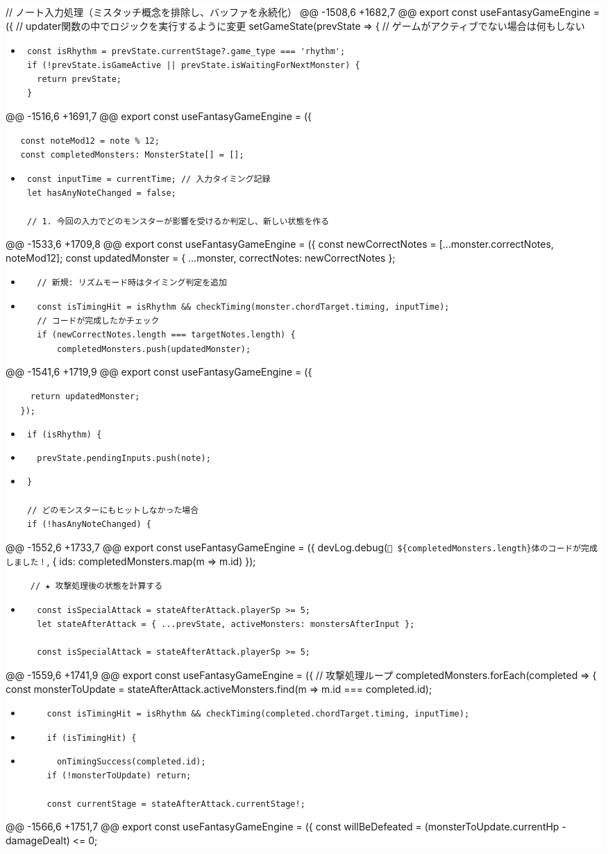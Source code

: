    // ノート入力処理（ミスタッチ概念を排除し、バッファを永続化）
@@ -1508,6 +1682,7 @@ export const useFantasyGameEngine = ({
     // updater関数の中でロジックを実行するように変更
     setGameState(prevState => {
       // ゲームがアクティブでない場合は何もしない
+      const isRhythm = prevState.currentStage?.game_type === 'rhythm';
       if (!prevState.isGameActive || prevState.isWaitingForNextMonster) {
         return prevState;
       }
@@ -1516,6 +1691,7 @@ export const useFantasyGameEngine = ({
 
       const noteMod12 = note % 12;
       const completedMonsters: MonsterState[] = [];
+      const inputTime = currentTime; // 入力タイミング記録
       let hasAnyNoteChanged = false;
 
       // 1. 今回の入力でどのモンスターが影響を受けるか判定し、新しい状態を作る
@@ -1533,6 +1709,8 @@ export const useFantasyGameEngine = ({
         const newCorrectNotes = [...monster.correctNotes, noteMod12];
         const updatedMonster = { ...monster, correctNotes: newCorrectNotes };
 
+        // 新規: リズムモード時はタイミング判定を追加
+        const isTimingHit = isRhythm && checkTiming(monster.chordTarget.timing, inputTime);
         // コードが完成したかチェック
         if (newCorrectNotes.length === targetNotes.length) {
             completedMonsters.push(updatedMonster);
@@ -1541,6 +1719,9 @@ export const useFantasyGameEngine = ({
         
         return updatedMonster;
       });
+      if (isRhythm) {
+        prevState.pendingInputs.push(note);
+      }
       
       // どのモンスターにもヒットしなかった場合
       if (!hasAnyNoteChanged) {
@@ -1552,6 +1733,7 @@ export const useFantasyGameEngine = ({
         devLog.debug(`🎯 ${completedMonsters.length}体のコードが完成しました！`, { ids: completedMonsters.map(m => m.id) });
 
         // ★ 攻撃処理後の状態を計算する
+        const isSpecialAttack = stateAfterAttack.playerSp >= 5;
         let stateAfterAttack = { ...prevState, activeMonsters: monstersAfterInput };
         
         const isSpecialAttack = stateAfterAttack.playerSp >= 5;
@@ -1559,6 +1741,9 @@ export const useFantasyGameEngine = ({
         // 攻撃処理ループ
         completedMonsters.forEach(completed => {
           const monsterToUpdate = stateAfterAttack.activeMonsters.find(m => m.id === completed.id);
+          const isTimingHit = isRhythm && checkTiming(completed.chordTarget.timing, inputTime);
+          if (isTimingHit) {
+            onTimingSuccess(completed.id);
           if (!monsterToUpdate) return;
 
           const currentStage = stateAfterAttack.currentStage!;
@@ -1566,6 +1751,7 @@ export const useFantasyGameEngine = ({
           const willBeDefeated = (monsterToUpdate.currentHp - damageDealt) <= 0;
           